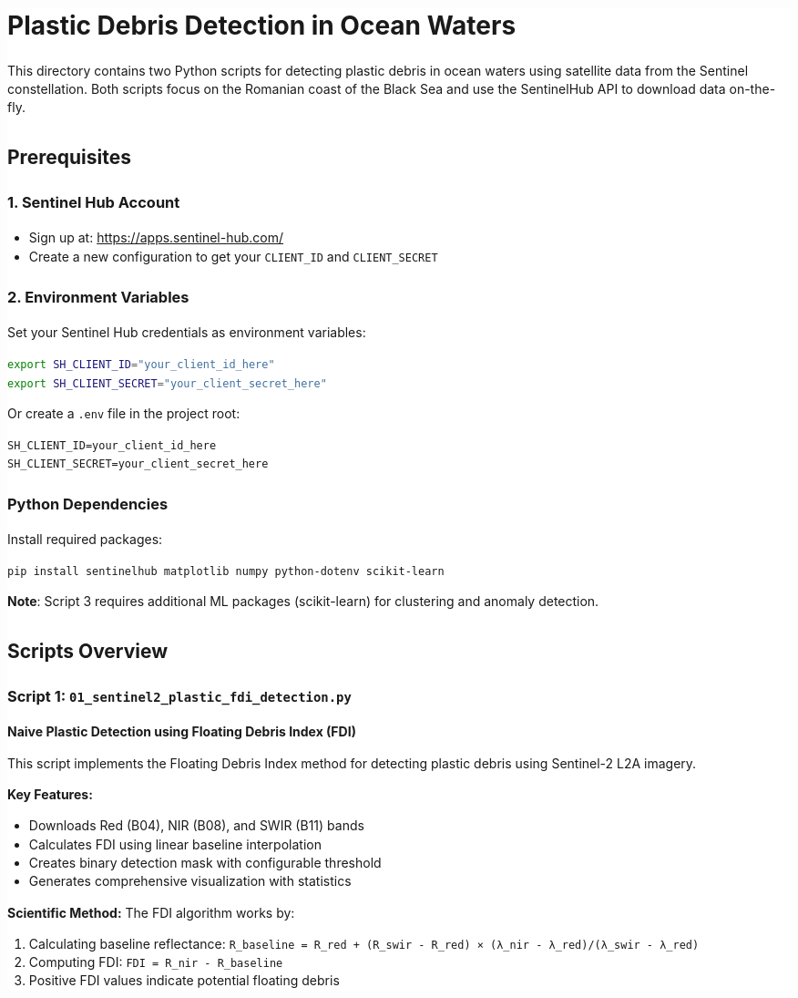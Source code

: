 # Plastic Debris Detection in Ocean Waters

This directory contains two Python scripts for detecting plastic debris in ocean waters using satellite data from the Sentinel constellation. Both scripts focus on the Romanian coast of the Black Sea and use the SentinelHub API to download data on-the-fly.

## Prerequisites

### 1. Sentinel Hub Account
- Sign up at: https://apps.sentinel-hub.com/
- Create a new configuration to get your `CLIENT_ID` and `CLIENT_SECRET`

### 2. Environment Variables
Set your Sentinel Hub credentials as environment variables:

```bash
export SH_CLIENT_ID="your_client_id_here"
export SH_CLIENT_SECRET="your_client_secret_here"
```

Or create a `.env` file in the project root:
```
SH_CLIENT_ID=your_client_id_here
SH_CLIENT_SECRET=your_client_secret_here
```

### Python Dependencies
Install required packages:
```bash
pip install sentinelhub matplotlib numpy python-dotenv scikit-learn
```

**Note**: Script 3 requires additional ML packages (scikit-learn) for clustering and anomaly detection.

## Scripts Overview

### Script 1: `01_sentinel2_plastic_fdi_detection.py`
**Naive Plastic Detection using Floating Debris Index (FDI)**

This script implements the Floating Debris Index method for detecting plastic debris using Sentinel-2 L2A imagery.

**Key Features:**
- Downloads Red (B04), NIR (B08), and SWIR (B11) bands
- Calculates FDI using linear baseline interpolation
- Creates binary detection mask with configurable threshold
- Generates comprehensive visualization with statistics

**Scientific Method:**
The FDI algorithm works by:
1. Calculating baseline reflectance: `R_baseline = R_red + (R_swir - R_red) × (λ_nir - λ_red)/(λ_swir - λ_red)`
2. Computing FDI: `FDI = R_nir - R_baseline`
3. Positive FDI values indicate potential floating debris
